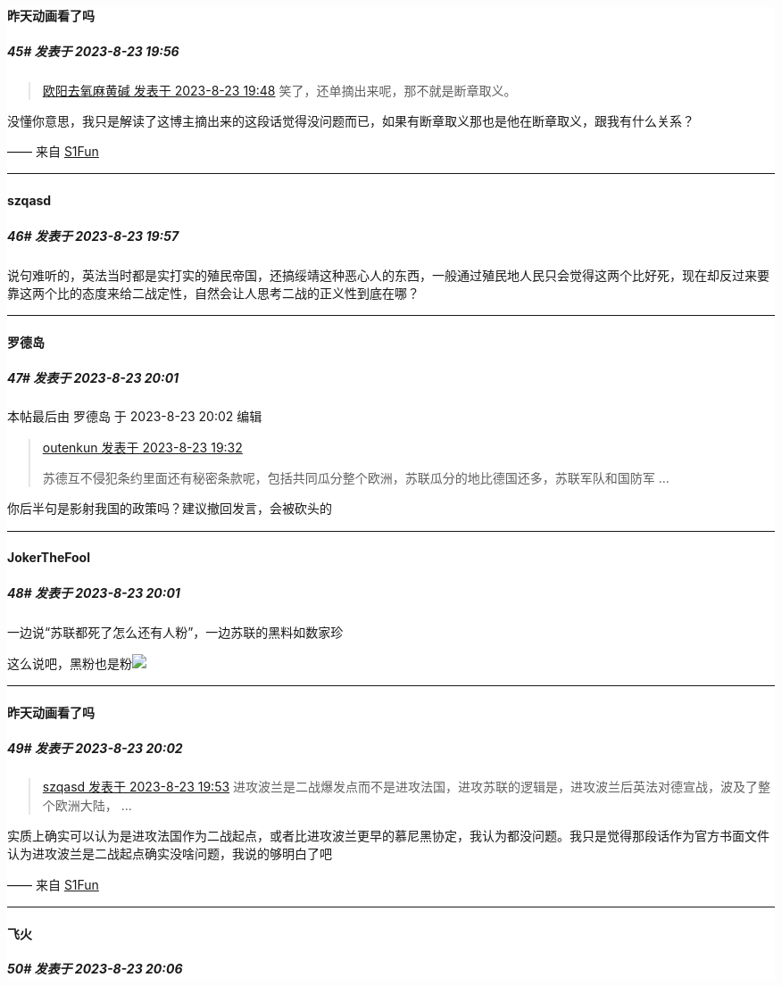 ####  昨天动画看了吗  
##### 45#       发表于 2023-8-23 19:56

<blockquote><a href="httphttps://bbs.saraba1st.com/2b/forum.php?mod=redirect&amp;goto=findpost&amp;pid=62137870&amp;ptid=2149640" target="_blank">欧阳去氧麻黄碱 发表于 2023-8-23 19:48</a>
笑了，还单摘出来呢，那不就是断章取义。</blockquote>
没懂你意思，我只是解读了这博主摘出来的这段话觉得没问题而已，如果有断章取义那也是他在断章取义，跟我有什么关系？

—— 来自 [S1Fun](https://s1fun.koalcat.com)

*****

####  szqasd  
##### 46#       发表于 2023-8-23 19:57

说句难听的，英法当时都是实打实的殖民帝国，还搞绥靖这种恶心人的东西，一般通过殖民地人民只会觉得这两个比好死，现在却反过来要靠这两个比的态度来给二战定性，自然会让人思考二战的正义性到底在哪？

*****

####  罗德岛  
##### 47#       发表于 2023-8-23 20:01

 本帖最后由 罗德岛 于 2023-8-23 20:02 编辑 
<blockquote><a href="httphttps://bbs.saraba1st.com/2b/forum.php?mod=redirect&amp;goto=findpost&amp;pid=62137710&amp;ptid=2149640" target="_blank">outenkun 发表于 2023-8-23 19:32</a>

苏德互不侵犯条约里面还有秘密条款呢，包括共同瓜分整个欧洲，苏联瓜分的地比德国还多，苏联军队和国防军 ...</blockquote>
你后半句是影射我国的政策吗？建议撤回发言，会被砍头的

*****

####  JokerTheFool  
##### 48#       发表于 2023-8-23 20:01

一边说“苏联都死了怎么还有人粉”，一边苏联的黑料如数家珍

这么说吧，黑粉也是粉<img src="https://static.saraba1st.com/image/smiley/face2017/053.png" referrerpolicy="no-referrer">

*****

####  昨天动画看了吗  
##### 49#       发表于 2023-8-23 20:02

<blockquote><a href="httphttps://bbs.saraba1st.com/2b/forum.php?mod=redirect&amp;goto=findpost&amp;pid=62137933&amp;ptid=2149640" target="_blank">szqasd 发表于 2023-8-23 19:53</a>
进攻波兰是二战爆发点而不是进攻法国，进攻苏联的逻辑是，进攻波兰后英法对德宣战，波及了整个欧洲大陆， ...</blockquote>
实质上确实可以认为是进攻法国作为二战起点，或者比进攻波兰更早的慕尼黑协定，我认为都没问题。我只是觉得那段话作为官方书面文件认为进攻波兰是二战起点确实没啥问题，我说的够明白了吧

—— 来自 [S1Fun](https://s1fun.koalcat.com)

*****

####  飞火  
##### 50#       发表于 2023-8-23 20:06
